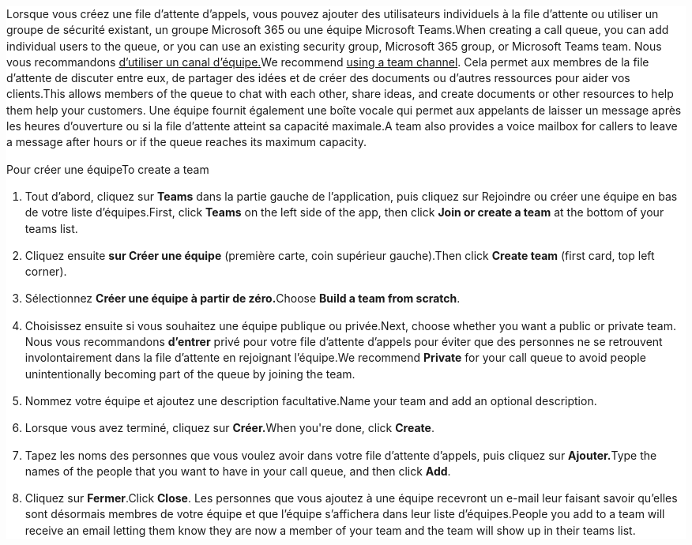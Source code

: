 <span data-ttu-id="8abc1-119">Lorsque vous créez une file d’attente d’appels, vous pouvez ajouter des utilisateurs individuels à la file d’attente ou utiliser un groupe de sécurité existant, un groupe Microsoft 365 ou une équipe Microsoft Teams.</span><span class="sxs-lookup"><span data-stu-id="8abc1-119">When creating a call queue, you can add individual users to the queue, or you can use an existing security group, Microsoft 365 group, or Microsoft Teams team.</span></span> <span data-ttu-id="8abc1-120">Nous vous recommandons [d’utiliser un canal d’équipe.](https://support.microsoft.com/office/9f07dabe-91c6-4a9b-a545-8ffdddd2504e)</span><span class="sxs-lookup"><span data-stu-id="8abc1-120">We recommend [using a team channel](https://support.microsoft.com/office/9f07dabe-91c6-4a9b-a545-8ffdddd2504e).</span></span> <span data-ttu-id="8abc1-121">Cela permet aux membres de la file d’attente de discuter entre eux, de partager des idées et de créer des documents ou d’autres ressources pour aider vos clients.</span><span class="sxs-lookup"><span data-stu-id="8abc1-121">This allows members of the queue to chat with each other, share ideas, and create documents or other resources to help them help your customers.</span></span> <span data-ttu-id="8abc1-122">Une équipe fournit également une boîte vocale qui permet aux appelants de laisser un message après les heures d’ouverture ou si la file d’attente atteint sa capacité maximale.</span><span class="sxs-lookup"><span data-stu-id="8abc1-122">A team also provides a voice mailbox for callers to leave a message after hours or if the queue reaches its maximum capacity.</span></span>

<span data-ttu-id="8abc1-123">Pour créer une équipe</span><span class="sxs-lookup"><span data-stu-id="8abc1-123">To create a team</span></span>

1. <span data-ttu-id="8abc1-124">Tout d’abord, cliquez sur **Teams** dans  la partie gauche de l’application, puis cliquez sur Rejoindre ou créer une équipe en bas de votre liste d’équipes.</span><span class="sxs-lookup"><span data-stu-id="8abc1-124">First, click **Teams** on the left side of the app, then click **Join or create a team** at the bottom of your teams list.</span></span>

2. <span data-ttu-id="8abc1-125">Cliquez ensuite **sur Créer une équipe** (première carte, coin supérieur gauche).</span><span class="sxs-lookup"><span data-stu-id="8abc1-125">Then click **Create team** (first card, top left corner).</span></span>

3. <span data-ttu-id="8abc1-126">Sélectionnez **Créer une équipe à partir de zéro.**</span><span class="sxs-lookup"><span data-stu-id="8abc1-126">Choose **Build a team from scratch**.</span></span>

4. <span data-ttu-id="8abc1-127">Choisissez ensuite si vous souhaitez une équipe publique ou privée.</span><span class="sxs-lookup"><span data-stu-id="8abc1-127">Next, choose whether you want a public or private team.</span></span> <span data-ttu-id="8abc1-128">Nous vous recommandons **d’entrer** privé pour votre file d’attente d’appels pour éviter que des personnes ne se retrouvent involontairement dans la file d’attente en rejoignant l’équipe.</span><span class="sxs-lookup"><span data-stu-id="8abc1-128">We recommend **Private** for your call queue to avoid people unintentionally becoming part of the queue by joining the team.</span></span>

5. <span data-ttu-id="8abc1-129">Nommez votre équipe et ajoutez une description facultative.</span><span class="sxs-lookup"><span data-stu-id="8abc1-129">Name your team and add an optional description.</span></span>

6. <span data-ttu-id="8abc1-130">Lorsque vous avez terminé, cliquez sur **Créer.**</span><span class="sxs-lookup"><span data-stu-id="8abc1-130">When you're done, click **Create**.</span></span>

8. <span data-ttu-id="8abc1-131">Tapez les noms des personnes que vous voulez avoir dans votre file d’attente d’appels, puis cliquez sur **Ajouter.**</span><span class="sxs-lookup"><span data-stu-id="8abc1-131">Type the names of the people that you want to have in your call queue, and then click **Add**.</span></span>

9. <span data-ttu-id="8abc1-132">Cliquez sur **Fermer**.</span><span class="sxs-lookup"><span data-stu-id="8abc1-132">Click **Close**.</span></span> <span data-ttu-id="8abc1-133">Les personnes que vous ajoutez à une équipe recevront un e-mail leur faisant savoir qu’elles sont désormais membres de votre équipe et que l’équipe s’affichera dans leur liste d’équipes.</span><span class="sxs-lookup"><span data-stu-id="8abc1-133">People you add to a team will receive an email letting them know they are now a member of your team and the team will show up in their teams list.</span></span>
